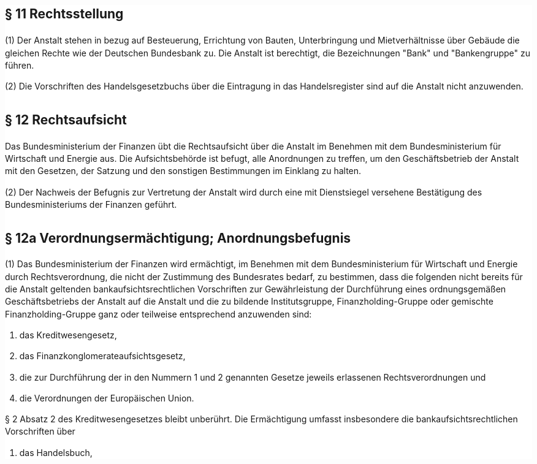 
## § 11 Rechtsstellung

(1) Der Anstalt stehen in bezug auf Besteuerung, Errichtung von
Bauten, Unterbringung und Mietverhältnisse über Gebäude die gleichen
Rechte wie der Deutschen Bundesbank zu. Die Anstalt ist berechtigt,
die Bezeichnungen "Bank" und "Bankengruppe" zu führen.

(2) Die Vorschriften des Handelsgesetzbuchs über die Eintragung in das
Handelsregister sind auf die Anstalt nicht anzuwenden.


## § 12 Rechtsaufsicht

Das Bundesministerium der Finanzen übt die Rechtsaufsicht über die
Anstalt im Benehmen mit dem Bundesministerium für Wirtschaft und
Energie aus. Die Aufsichtsbehörde ist befugt, alle Anordnungen zu
treffen, um den Geschäftsbetrieb der Anstalt mit den Gesetzen, der
Satzung und den sonstigen Bestimmungen im Einklang zu halten.

(2) Der Nachweis der Befugnis zur Vertretung der Anstalt wird durch
eine mit Dienstsiegel versehene Bestätigung des Bundesministeriums der
Finanzen geführt.


## § 12a Verordnungsermächtigung; Anordnungsbefugnis

(1) Das Bundesministerium der Finanzen wird ermächtigt, im Benehmen
mit dem Bundesministerium für Wirtschaft und Energie durch
Rechtsverordnung, die nicht der Zustimmung des Bundesrates bedarf, zu
bestimmen, dass die folgenden nicht bereits für die Anstalt geltenden
bankaufsichtsrechtlichen Vorschriften zur Gewährleistung der
Durchführung eines ordnungsgemäßen Geschäftsbetriebs der Anstalt auf
die Anstalt und die zu bildende Institutsgruppe, Finanzholding-Gruppe
oder gemischte Finanzholding-Gruppe ganz oder teilweise entsprechend
anzuwenden sind:

1.  das Kreditwesengesetz,


2.  das Finanzkonglomerateaufsichtsgesetz,


3.  die zur Durchführung der in den Nummern 1 und 2 genannten Gesetze
    jeweils erlassenen Rechtsverordnungen und


4.  die Verordnungen der Europäischen Union.



§ 2 Absatz 2 des Kreditwesengesetzes bleibt unberührt. Die
Ermächtigung umfasst insbesondere die bankaufsichtsrechtlichen
Vorschriften über

1.  das Handelsbuch,

